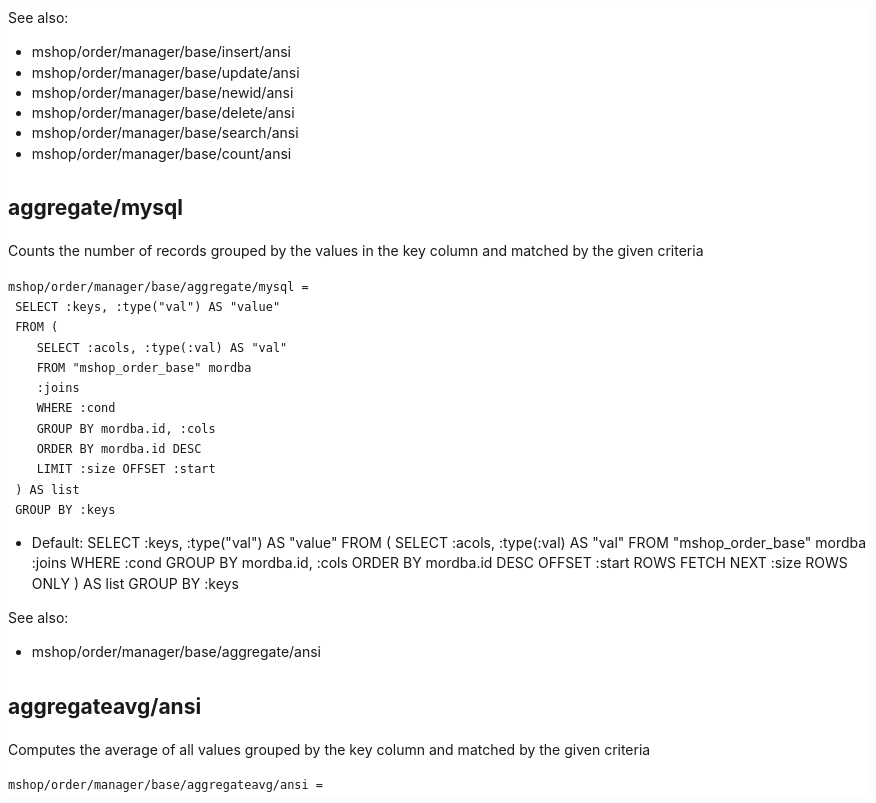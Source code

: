 See also:

* mshop/order/manager/base/insert/ansi
* mshop/order/manager/base/update/ansi
* mshop/order/manager/base/newid/ansi
* mshop/order/manager/base/delete/ansi
* mshop/order/manager/base/search/ansi
* mshop/order/manager/base/count/ansi

## aggregate/mysql

Counts the number of records grouped by the values in the key column and matched by the given criteria

```
mshop/order/manager/base/aggregate/mysql = 
 SELECT :keys, :type("val") AS "value"
 FROM (
 	SELECT :acols, :type(:val) AS "val"
 	FROM "mshop_order_base" mordba
 	:joins
 	WHERE :cond
 	GROUP BY mordba.id, :cols
 	ORDER BY mordba.id DESC
 	LIMIT :size OFFSET :start
 ) AS list
 GROUP BY :keys
```

* Default: 
 SELECT :keys, :type("val") AS "value"
 FROM (
 	SELECT :acols, :type(:val) AS "val"
 	FROM "mshop_order_base" mordba
 	:joins
 	WHERE :cond
 	GROUP BY mordba.id, :cols
 	ORDER BY mordba.id DESC
 OFFSET :start ROWS FETCH NEXT :size ROWS ONLY
 ) AS list
 GROUP BY :keys


See also:

* mshop/order/manager/base/aggregate/ansi

## aggregateavg/ansi

Computes the average of all values grouped by the key column and matched by the given criteria

```
mshop/order/manager/base/aggregateavg/ansi = 
```
